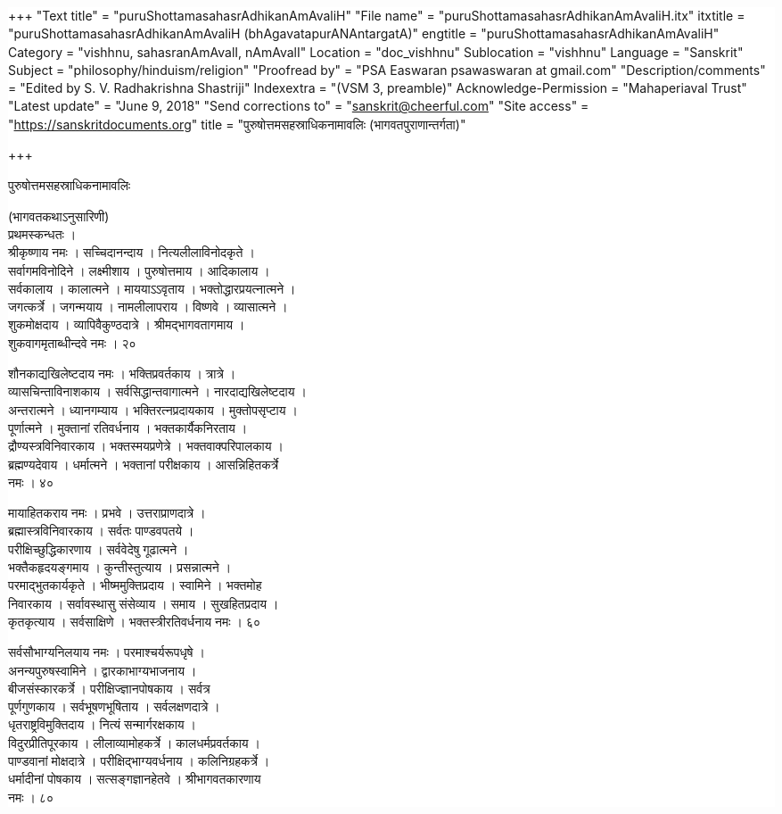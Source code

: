 +++
"Text title" = "puruShottamasahasrAdhikanAmAvaliH"
"File name" = "puruShottamasahasrAdhikanAmAvaliH.itx"
itxtitle = "puruShottamasahasrAdhikanAmAvaliH (bhAgavatapurANAntargatA)"
engtitle = "puruShottamasahasrAdhikanAmAvaliH"
Category = "vishhnu, sahasranAmAvalI, nAmAvalI"
Location = "doc_vishhnu"
Sublocation = "vishhnu"
Language = "Sanskrit"
Subject = "philosophy/hinduism/religion"
"Proofread by" = "PSA Easwaran psawaswaran at gmail.com"
"Description/comments" = "Edited by S. V. Radhakrishna Shastriji"
Indexextra = "(VSM 3, preamble)"
Acknowledge-Permission = "Mahaperiaval Trust"
"Latest update" = "June 9, 2018"
"Send corrections to" = "sanskrit@cheerful.com"
"Site access" = "https://sanskritdocuments.org"
title = "पुरुषोत्तमसहस्राधिकनामावलिः (भागवतपुराणान्तर्गता)"

+++
  
 पुरुषोत्तमसहस्राधिकनामावलिः   
  
(भागवतकथाऽनुसारिणी)  
प्रथमस्कन्धतः ।  
श्रीकृष्णाय नमः । सच्चिदानन्दाय । नित्यलीलाविनोदकृते ।  
सर्वागमविनोदिने । लक्ष्मीशाय । पुरुषोत्तमाय । आदिकालाय ।  
सर्वकालाय । कालात्मने । माययाऽऽवृताय । भक्तोद्धारप्रयत्नात्मने ।  
जगत्कर्त्रे । जगन्मयाय । नामलीलापराय । विष्णवे । व्यासात्मने ।  
शुकमोक्षदाय । व्यापिवैकुण्ठदात्रे । श्रीमद्भागवतागमाय ।  
शुकवागमृताब्धीन्दवे नमः । २०  
  
शौनकाद्यखिलेष्टदाय नमः । भक्तिप्रवर्तकाय । त्रात्रे ।  
व्यासचिन्ताविनाशकाय । सर्वसिद्धान्तवागात्मने । नारदाद्यखिलेष्टदाय ।  
अन्तरात्मने । ध्यानगम्याय । भक्तिरत्नप्रदायकाय । मुक्तोपसृप्टाय ।  
पूर्णात्मने । मुक्तानां रतिवर्धनाय । भक्तकार्यैकनिरताय ।  
द्रौण्यस्त्रविनिवारकाय । भक्तस्मयप्रणेत्रे । भक्तवाक्परिपालकाय ।  
ब्रह्मण्यदेवाय । धर्मात्मने । भक्तानां परीक्षकाय । आसन्निहितकर्त्रे  
नमः । ४०  
  
मायाहितकराय नमः । प्रभवे । उत्तराप्राणदात्रे ।  
ब्रह्मास्त्रविनिवारकाय । सर्वतः पाण्डवपतये ।  
परीक्षिच्छुद्धिकारणाय । सर्ववेदेषु गूढात्मने ।  
भक्तैकहृदयङ्गमाय । कुन्तीस्तुत्याय । प्रसन्नात्मने ।  
परमाद्भुतकार्यकृते । भीष्ममुक्तिप्रदाय । स्वामिने । भक्तमोह  
निवारकाय । सर्वावस्थासु संसेव्याय । समाय । सुखहितप्रदाय ।  
कृतकृत्याय । सर्वसाक्षिणे । भक्तस्त्रीरतिवर्धनाय नमः । ६०  
  
सर्वसौभाग्यनिलयाय नमः । परमाश्चर्यरूपधृषे ।  
अनन्यपुरुषस्वामिने । द्वारकाभाग्यभाजनाय ।  
बीजसंस्कारकर्त्रे । परीक्षिज्ज्ञानपोषकाय । सर्वत्र  
पूर्णगुणकाय । सर्वभूषणभूषिताय । सर्वलक्षणदात्रे ।  
धृतराष्ट्रविमुक्तिदाय । नित्यं सन्मार्गरक्षकाय ।  
विदुरप्रीतिपूरकाय । लीलाव्यामोहकर्त्रे । कालधर्मप्रवर्तकाय ।  
पाण्डवानां मोक्षदात्रे । परीक्षिद्भाग्यवर्धनाय । कलिनिग्रहकर्त्रे ।  
धर्मादीनां पोषकाय । सत्सङ्गज्ञानहेतवे । श्रीभागवतकारणाय  
नमः । ८०  
  